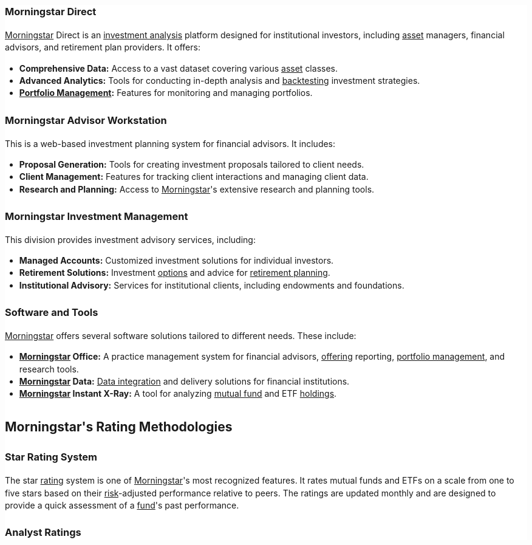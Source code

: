 ### Morningstar Direct

[Morningstar](../m/morningstar.md) Direct is an [investment analysis](../i/investment_analysis.md) platform designed for institutional investors, including [asset](../a/asset.md) managers, financial advisors, and retirement plan providers. It offers:

- **Comprehensive Data:** Access to a vast dataset covering various [asset](../a/asset.md) classes.
- **Advanced Analytics:** Tools for conducting in-depth analysis and [backtesting](../b/backtesting.md) investment strategies.
- **[Portfolio Management](../p/par.md):** Features for monitoring and managing portfolios.

### Morningstar Advisor Workstation

This is a web-based investment planning system for financial advisors. It includes:

- **Proposal Generation:** Tools for creating investment proposals tailored to client needs.
- **Client Management:** Features for tracking client interactions and managing client data.
- **Research and Planning:** Access to [Morningstar](../m/morningstar.md)'s extensive research and planning tools.

### Morningstar Investment Management

This division provides investment advisory services, including:

- **Managed Accounts:** Customized investment solutions for individual investors.
- **Retirement Solutions:** Investment [options](../o/options.md) and advice for [retirement planning](../r/retirement_planning.md).
- **Institutional Advisory:** Services for institutional clients, including endowments and foundations.

### Software and Tools

[Morningstar](../m/morningstar.md) offers several software solutions tailored to different needs. These include:

- **[Morningstar](../m/morningstar.md) Office:** A practice management system for financial advisors, [offering](../o/offering.md) reporting, [portfolio management](../p/par.md), and research tools.
- **[Morningstar](../m/morningstar.md) Data:** [Data integration](../d/data_integration.md) and delivery solutions for financial institutions.
- **[Morningstar](../m/morningstar.md) Instant X-Ray:** A tool for analyzing [mutual fund](../m/mutual_fund.md) and ETF [holdings](../h/holdings.md).

## Morningstar's Rating Methodologies

### Star Rating System

The star [rating](../r/rating.md) system is one of [Morningstar](../m/morningstar.md)'s most recognized features. It rates mutual funds and ETFs on a scale from one to five stars based on their [risk](../r/risk.md)-adjusted performance relative to peers. The ratings are updated monthly and are designed to provide a quick assessment of a [fund](../f/fund.md)'s past performance.

### Analyst Ratings
